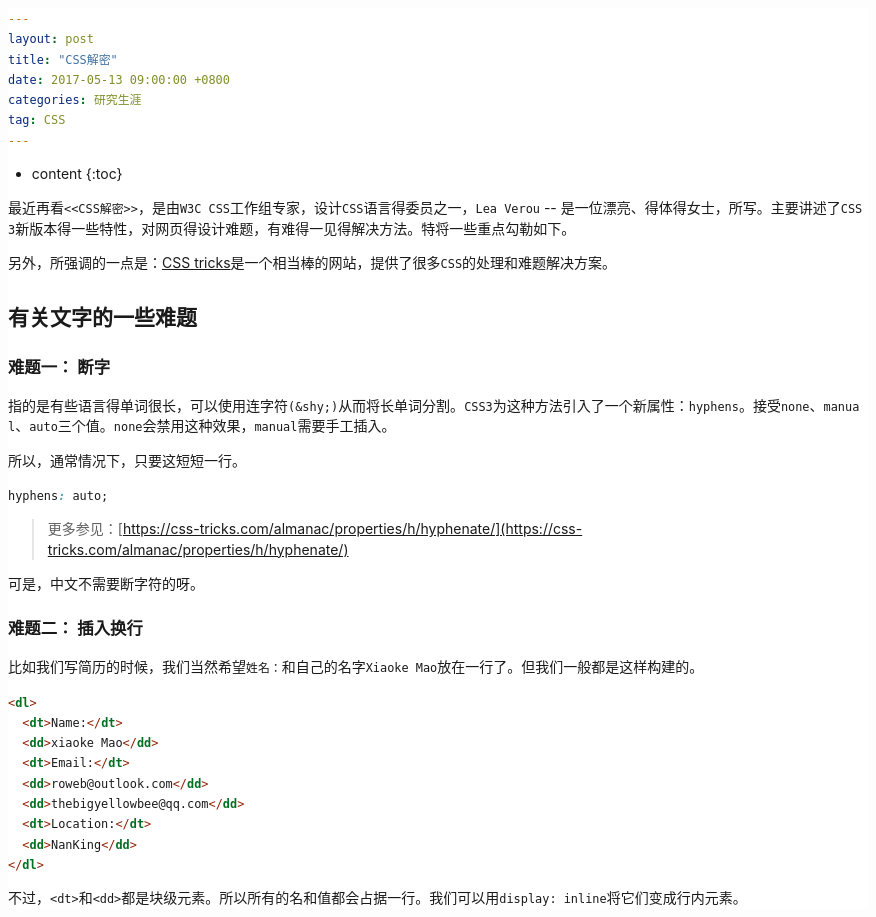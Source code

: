 ```yaml
---
layout: post
title: "CSS解密"
date: 2017-05-13 09:00:00 +0800 
categories: 研究生涯
tag: CSS
---
```

* content
{:toc}

最近再看`<<CSS解密>>`，是由`W3C CSS`工作组专家，设计`CSS`语言得委员之一，`Lea Verou` -- 是一位漂亮、得体得女士，所写。主要讲述了`CSS3`新版本得一些特性，对网页得设计难题，有难得一见得解决方法。特将一些重点勾勒如下。

另外，所强调的一点是：[CSS tricks](https://css-tricks.com/)是一个相当棒的网站，提供了很多`CSS`的处理和难题解决方案。



## 有关文字的一些难题

### 难题一： 断字

指的是有些语言得单词很长，可以使用连字符`(&shy;)`从而将长单词分割。`CSS3`为这种方法引入了一个新属性：`hyphens`。接受`none`、`manual`、`auto`三个值。`none`会禁用这种效果，`manual`需要手工插入。

所以，通常情况下，只要这短短一行。

```css
hyphens: auto;
```

> 更多参见：[https://css-tricks.com/almanac/properties/h/hyphenate/](https://css-tricks.com/almanac/properties/h/hyphenate/)

可是，中文不需要断字符的呀。

### 难题二： 插入换行

比如我们写简历的时候，我们当然希望`姓名：`和自己的名字`Xiaoke Mao`放在一行了。但我们一般都是这样构建的。

```html
<dl>
  <dt>Name:</dt>
  <dd>xiaoke Mao</dd>
  <dt>Email:</dt>
  <dd>roweb@outlook.com</dd>
  <dd>thebigyellowbee@qq.com</dd>
  <dt>Location:</dt>
  <dd>NanKing</dd>
</dl>
```

不过，`<dt>`和`<dd>`都是块级元素。所以所有的名和值都会占据一行。我们可以用`display: inline`将它们变成行内元素。

<iframe width="100%" height="300" src="//jsfiddle.net/roweb/Lzp3b33s/3/embedded/html,css,result/" allowfullscreen="allowfullscreen" frameborder="0"></iframe>
